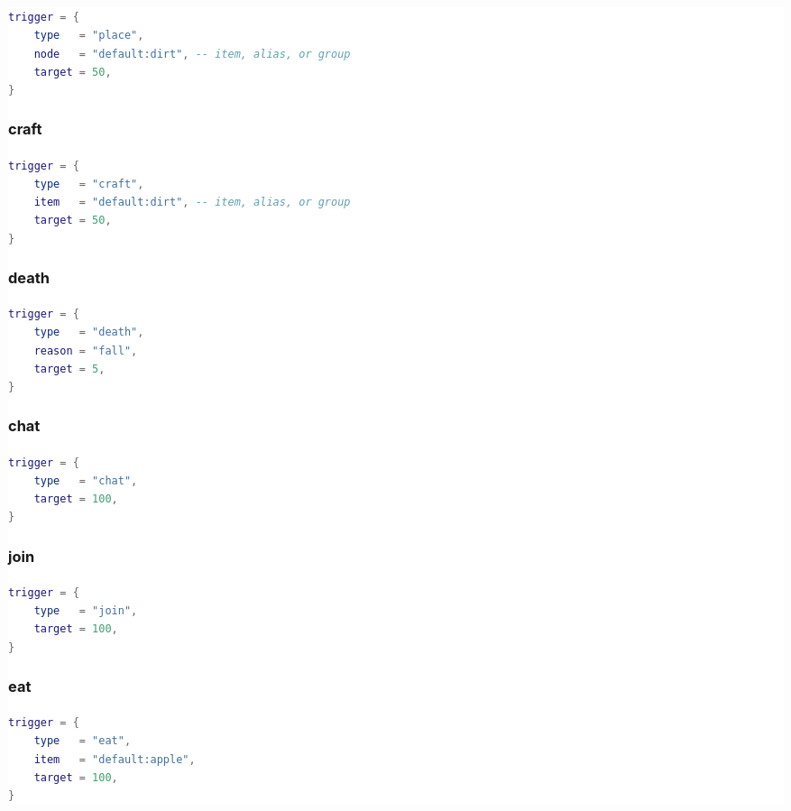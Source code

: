 ```lua
trigger = {
	type   = "place",
	node   = "default:dirt", -- item, alias, or group
	target = 50,
}
```

### craft

```lua
trigger = {
	type   = "craft",
	item   = "default:dirt", -- item, alias, or group
	target = 50,
}
```

### death

```lua
trigger = {
	type   = "death",
	reason = "fall",
	target = 5,
}
```

### chat

```lua
trigger = {
	type   = "chat",
	target = 100,
}
```

### join

```lua
trigger = {
	type   = "join",
	target = 100,
}
```

### eat

```lua
trigger = {
	type   = "eat",
	item   = "default:apple",
	target = 100,
}
```
